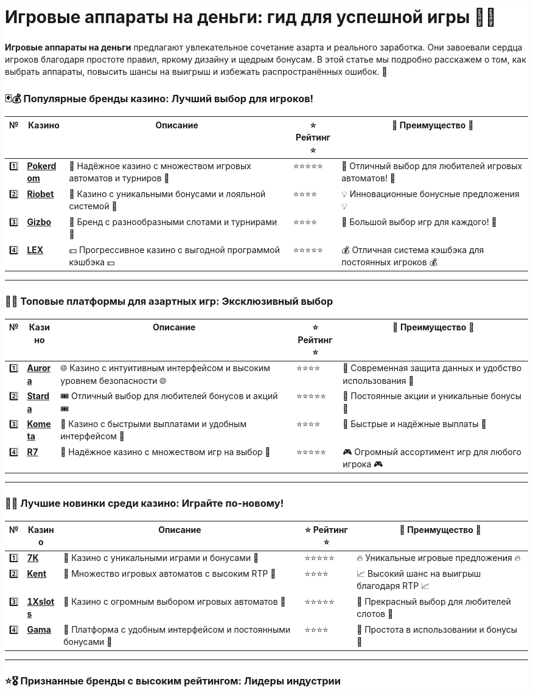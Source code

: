 # Игровые аппараты на деньги: гид для успешной игры 🎰💸

**Игровые аппараты на деньги** предлагают увлекательное сочетание азарта и реального заработка. Они завоевали сердца игроков благодаря простоте правил, яркому дизайну и щедрым бонусам. В этой статье мы подробно расскажем о том, как выбрать аппараты, повысить шансы на выигрыш и избежать распространённых ошибок. 🚀

### 🃏💰 Популярные бренды казино: Лучший выбор для игроков!

| №  | Казино | Описание | ⭐️ Рейтинг ⭐️ | 🎉 Преимущество 🎉 |
|----|--------|----------|---------------|--------------------|
| 1️⃣ | **[Pokerdom](https://brandplay.link/4k77v2yx)** | 🎲 Надёжное казино с множеством игровых автоматов и турниров 🎲 | ⭐️⭐️⭐️⭐️⭐️ | 🎰 Отличный выбор для любителей игровых автоматов! 🎰 |
| 2️⃣ | **[Riobet](https://brandplay.link/7xBLTPyj)** | 🎁 Казино с уникальными бонусами и лояльной системой 🎁 | ⭐️⭐️⭐️⭐️ | 💡 Инновационные бонусные предложения 💡 |
| 3️⃣ | **[Gizbo](https://brandplay.link/bprXw4YV)** | 🎰 Бренд с разнообразными слотами и турнирами 🎰 | ⭐️⭐️⭐️⭐️ | 🔄 Большой выбор игр для каждого! 🔄 |
| 4️⃣ | **[LEX](https://brandplay.link/zW4hdDFV)** | 💵 Прогрессивное казино с выгодной программой кэшбэка 💵 | ⭐️⭐️⭐️⭐️⭐️ | 💰 Отличная система кэшбэка для постоянных игроков 💰 |

---

### 🎰🔥 Топовые платформы для азартных игр: Эксклюзивный выбор

| №  | Казино | Описание | ⭐️ Рейтинг ⭐️ | 🎉 Преимущество 🎉 |
|----|--------|----------|---------------|--------------------|
| 1️⃣ | **[Aurora](https://10trafic-stat2.com/click/668546556bcc6313411604bd/6766/13032/subaccount)** | 🌐 Казино с интуитивным интерфейсом и высоким уровнем безопасности 🌐 | ⭐️⭐️⭐️⭐️ | 🔐 Современная защита данных и удобство использования 🔐 |
| 2️⃣ | **[Starda](https://brandplay.link/fB7xwRFL)** | 🎟️ Отличный выбор для любителей бонусов и акций 🎟️ | ⭐️⭐️⭐️⭐️⭐️ | 🎉 Постоянные акции и уникальные бонусы 🎉 |
| 3️⃣ | **[Kometa](https://brandplay.link/8ZymQJV8)** | 💸 Казино с быстрыми выплатами и удобным интерфейсом 💸 | ⭐️⭐️⭐️⭐️ | 🚀 Быстрые и надёжные выплаты 🚀 |
| 4️⃣ | **[R7](https://brandplay.link/bMd3Yjsw)** | 🎲 Надёжное казино с множеством игр на выбор 🎲 | ⭐️⭐️⭐️⭐️⭐️ | 🎮 Огромный ассортимент игр для любого игрока 🎮 |

---

### 🚀🎲 Лучшие новинки среди казино: Играйте по-новому!

| №  | Казино | Описание | ⭐️ Рейтинг ⭐️ | 🎉 Преимущество 🎉 |
|----|--------|----------|---------------|--------------------|
| 1️⃣ | **[7K](https://brandplay.link/BvQyFShp)** | 🎯 Казино с уникальными играми и бонусами 🎯 | ⭐️⭐️⭐️⭐️⭐️ | 🔥 Уникальные игровые предложения 🔥 |
| 2️⃣ | **[Kent](https://brandplay.link/Fv2WP3js)** | 🤑 Множество игровых автоматов с высоким RTP 🤑 | ⭐️⭐️⭐️⭐️ | 📈 Высокий шанс на выигрыш благодаря RTP 📈 |
| 3️⃣ | **[1Xslots](https://brandplay.link/hSB1khtr)** | 🎰 Казино с огромным выбором игровых автоматов 🎰 | ⭐️⭐️⭐️⭐️⭐️ | 🎉 Прекрасный выбор для любителей слотов 🎉 |
| 4️⃣ | **[Gama](https://brandplay.link/j6NMKsDz)** | 🔄 Платформа с удобным интерфейсом и постоянными бонусами 🔄 | ⭐️⭐️⭐️⭐️ | 💸 Простота в использовании и бонусы 💸 |

---

### ⭐️🎖️ Признанные бренды с высоким рейтингом: Лидеры индустрии
